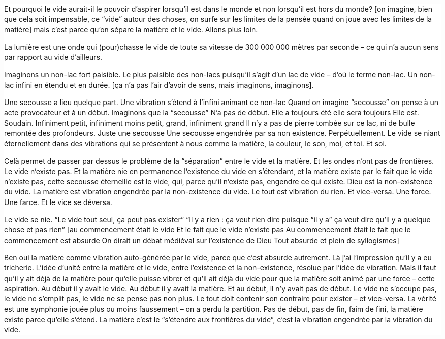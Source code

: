 Et pourquoi le vide aurait-il le pouvoir d’aspirer lorsqu’il est dans le monde et non lorsqu’il est hors du monde? [on imagine, bien que cela soit impensable, ce “vide” autour des choses, on surfe sur les limites de la pensée quand on joue avec les limites de la matière] mais c’est parce qu’on sépare la matière et le vide. Allons plus loin.

La lumière est une onde qui (pour)chasse le vide de toute sa vitesse de 300 000 000 mètres par seconde – ce qui n’a aucun sens par rapport au vide d’ailleurs.

Imaginons un non-lac fort paisible. Le plus paisible des non-lacs puisqu’il s’agit d’un lac de vide – d’où le terme non-lac. Un non-lac infini en étendu et en durée. [ça n’a pas l’air d’avoir de sens, mais imaginons, imaginons].

Une secousse a lieu quelque part.
Une vibration s’étend à l’infini animant ce non-lac
Quand on imagine “secousse” on pense à un acte provocateur et à un début. Imaginons que la “secousse”
N’a pas de début.
Elle a toujours été elle sera toujours
Elle est.
Soudain.
Infiniment petit, infiniment moins petit, grand, infiniment grand
Il n’y a pas de pierre tombée sur ce lac, ni de bulle remontée des profondeurs.
Juste une secousse
Une secousse engendrée par sa non existence.
Perpétuellement.
Le vide se niant éternellement dans des vibrations qui se présentent à nous comme la matière, la couleur, le son, moi, et toi. Et soi.

Celà permet de passer par dessus le problème de la “séparation” entre le vide et la matière.
Et les ondes n’ont pas de frontières.
Le vide n’existe pas. Et la matière nie en permanence l’existence du vide en s’étendant, et la matière existe par le fait que le vide n’existe pas, cette secousse éternellle est le vide, qui, parce qu’il n’existe pas, engendre ce qui existe.
Dieu est la non-existence du vide.
La matière est vibration engendrée par la non-existence du vide.
Le tout est vibration du rien.
Et vice-versa.
Une force.
Une farce.
Et le vice se déversa.

Le vide se nie.
“Le vide tout seul, ça peut pas exister”
“Il y a rien : ça veut rien dire puisque “il y a” ça veut dire qu’il y a quelque chose et pas rien”
[au commencement était le vide
Et le fait que le vide n’existe pas
Au commencement était le fait que le commencement est absurde
On dirait un débat médiéval sur l’existence de Dieu
Tout absurde et plein de syllogismes]

Ben oui la matière comme vibration auto-générée par le vide, parce que c’est absurde autrement. Là j’ai l’impression qu’il y a eu tricherie.
L’idée d’unité entre la matière et le vide, entre l’existence et la non-existence, résolue par l’idée de vibration.
Mais il faut qu’il y ait déjà de la matière pour qu’elle puisse vibrer et qu’il ait déjà du vide pour que la matière soit animé par une force – cette aspiration.
Au début il y avait le vide.
Au début il y avait la matière.
Et au début, il n’y avait pas de début.
Le vide ne s’occupe pas, le vide ne s’emplit pas, le vide ne se pense pas non plus.
Le tout doit contenir son contraire pour exister – et vice-versa.
La vérité est une symphonie jouée plus ou moins faussement – on a perdu la partition.
Pas de début, pas de fin, faim de fini, la matière existe parce qu’elle s’étend. La matière c’est le “s’étendre aux frontières du vide”, c’est la vibration engendrée par la vibration du vide.
